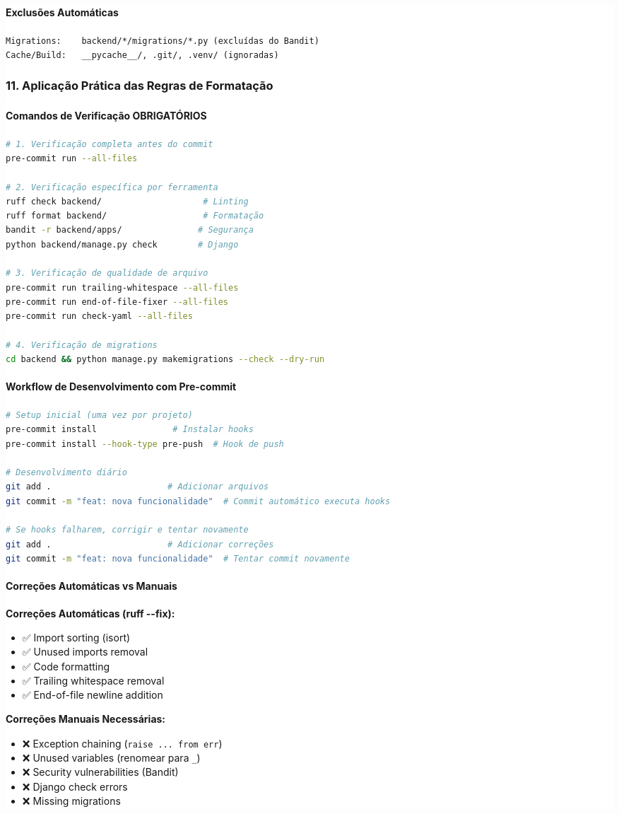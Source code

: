 #### Exclusões Automáticas
```
Migrations:    backend/*/migrations/*.py (excluídas do Bandit)
Cache/Build:   __pycache__/, .git/, .venv/ (ignoradas)
```

### 11. Aplicação Prática das Regras de Formatação

#### Comandos de Verificação OBRIGATÓRIOS
```bash
# 1. Verificação completa antes do commit
pre-commit run --all-files

# 2. Verificação específica por ferramenta
ruff check backend/                    # Linting
ruff format backend/                   # Formatação
bandit -r backend/apps/               # Segurança
python backend/manage.py check        # Django

# 3. Verificação de qualidade de arquivo
pre-commit run trailing-whitespace --all-files
pre-commit run end-of-file-fixer --all-files
pre-commit run check-yaml --all-files

# 4. Verificação de migrations
cd backend && python manage.py makemigrations --check --dry-run
```

#### Workflow de Desenvolvimento com Pre-commit
```bash
# Setup inicial (uma vez por projeto)
pre-commit install               # Instalar hooks
pre-commit install --hook-type pre-push  # Hook de push

# Desenvolvimento diário
git add .                       # Adicionar arquivos
git commit -m "feat: nova funcionalidade"  # Commit automático executa hooks

# Se hooks falharem, corrigir e tentar novamente
git add .                       # Adicionar correções
git commit -m "feat: nova funcionalidade"  # Tentar commit novamente
```

#### Correções Automáticas vs Manuais

**Correções Automáticas (ruff --fix):**
- ✅ Import sorting (isort)
- ✅ Unused imports removal
- ✅ Code formatting
- ✅ Trailing whitespace removal
- ✅ End-of-file newline addition

**Correções Manuais Necessárias:**
- ❌ Exception chaining (`raise ... from err`)
- ❌ Unused variables (renomear para `_`)
- ❌ Security vulnerabilities (Bandit)
- ❌ Django check errors
- ❌ Missing migrations
